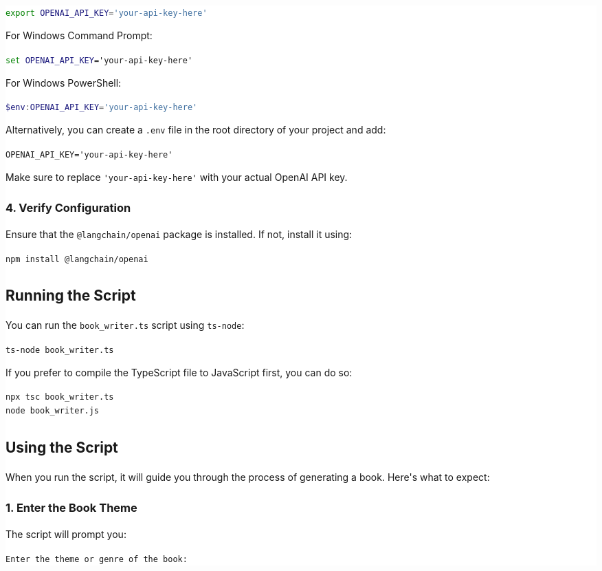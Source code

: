 ```bash
export OPENAI_API_KEY='your-api-key-here'
```

For Windows Command Prompt:

```cmd
set OPENAI_API_KEY='your-api-key-here'
```

For Windows PowerShell:

```powershell
$env:OPENAI_API_KEY='your-api-key-here'
```

Alternatively, you can create a `.env` file in the root directory of your project and add:

```env
OPENAI_API_KEY='your-api-key-here'
```

Make sure to replace `'your-api-key-here'` with your actual OpenAI API key.

### 4. Verify Configuration

Ensure that the `@langchain/openai` package is installed. If not, install it using:

```bash
npm install @langchain/openai
```

## Running the Script

You can run the `book_writer.ts` script using `ts-node`:

```bash
ts-node book_writer.ts
```

If you prefer to compile the TypeScript file to JavaScript first, you can do so:

```bash
npx tsc book_writer.ts
node book_writer.js
```

## Using the Script

When you run the script, it will guide you through the process of generating a book. Here's what to expect:

### 1. Enter the Book Theme

The script will prompt you:

```
Enter the theme or genre of the book:
```
